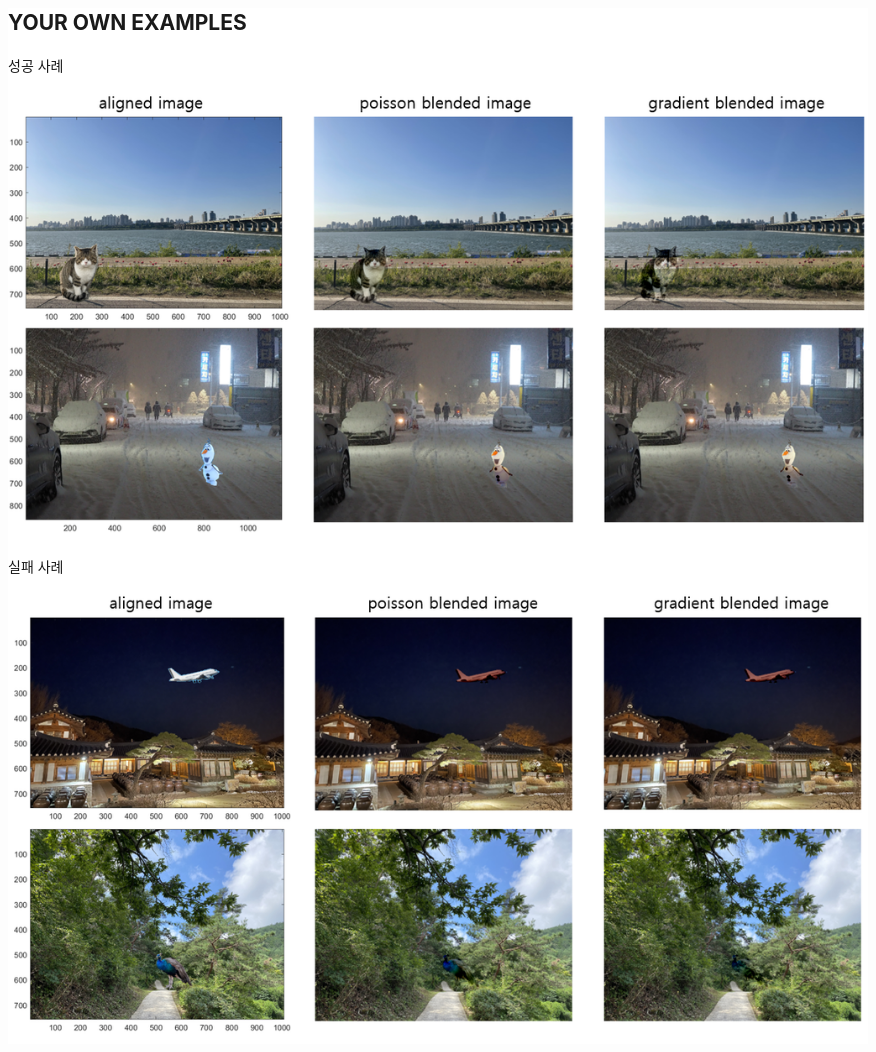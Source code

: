 ## YOUR OWN EXAMPLES
성공 사례
<p align='center'>
  <img src='./result/4_1.PNG' width="900px">
</p>
실패 사례
<p align='center'>
  <img src='./result/4_2.PNG' width="900px">
</p>
